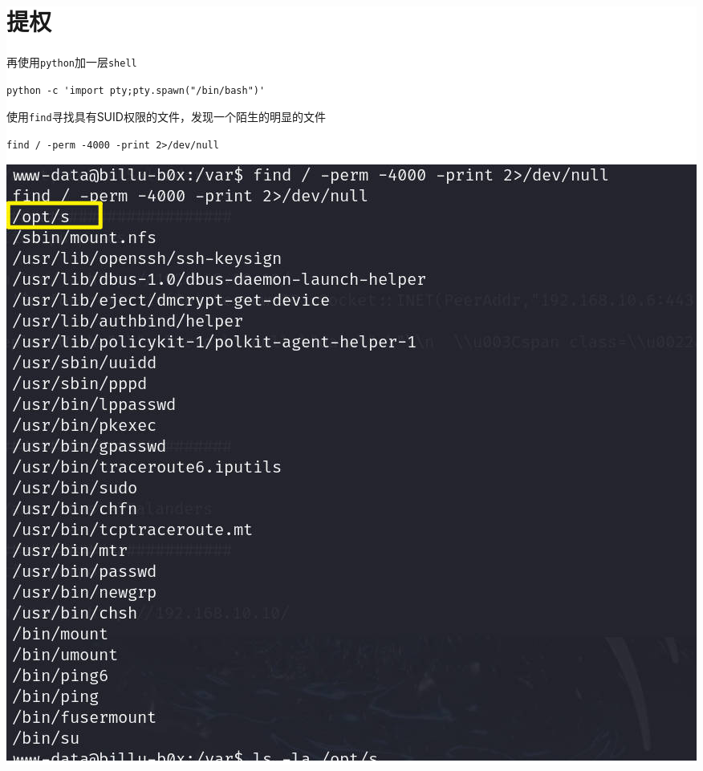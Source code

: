 # 提权

再使用`python`加一层`shell`

```shell
python -c 'import pty;pty.spawn("/bin/bash")'
```

使用`find`寻找具有SUID权限的文件，发现一个陌生的明显的文件

```shell
find / -perm -4000 -print 2>/dev/null
```

![](./pic-2/19.jpg)
